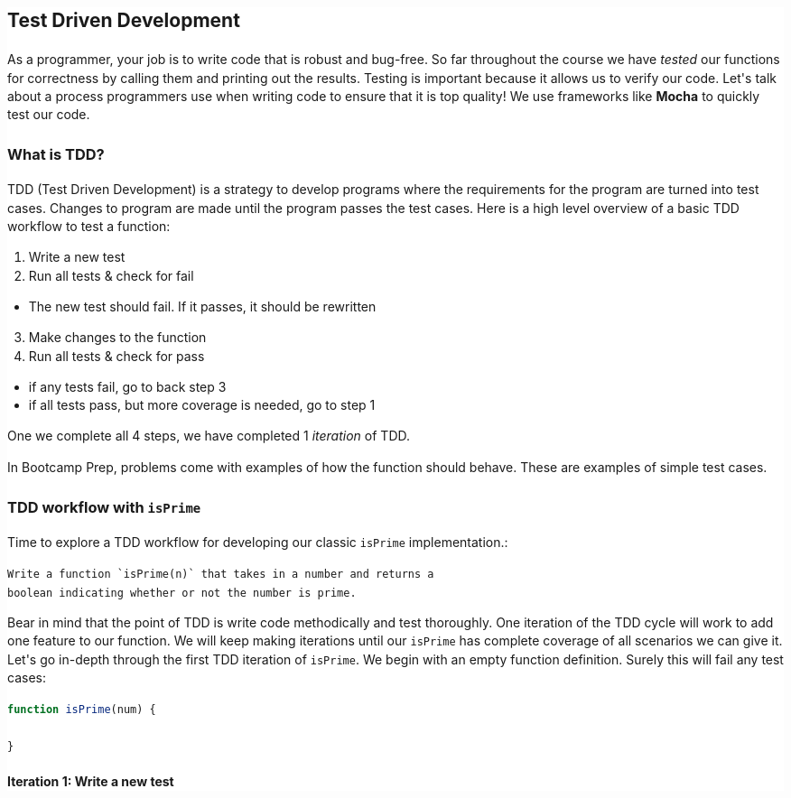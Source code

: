 ## Test Driven Development

As a programmer, your job is to write code that is robust and bug-free. So far throughout the course
we have *tested* our functions for correctness by calling them and printing out the results. Testing is
important because it allows us to verify our code. Let's talk about a process programmers use when writing
code to ensure that it is top quality! We use frameworks like **Mocha** to quickly test our code.

### What is TDD?

TDD (Test Driven Development) is a strategy to develop programs where the requirements for the program are
turned into test cases. Changes to program are made until the program passes the test cases. Here is a
high level overview of a basic TDD workflow to test a function:

1. Write a new test
2. Run all tests & check for fail
  - The new test should fail. If it passes, it should be rewritten
3. Make changes to the function
4. Run all tests & check for pass
  - if any tests fail, go to back step 3
  - if all tests pass, but more coverage is needed, go to step 1

One we complete all 4 steps, we have completed 1 *iteration* of TDD.

In Bootcamp Prep, problems come with examples of how the function should behave.
These are examples of simple test cases.

### TDD workflow with `isPrime`

Time to explore a TDD workflow for developing our classic `isPrime` implementation.:

```
Write a function `isPrime(n)` that takes in a number and returns a
boolean indicating whether or not the number is prime.
```

Bear in mind that the point of TDD is write code methodically and test thoroughly. One iteration of
the TDD cycle will work to add one feature to our function. We will keep making iterations until our
`isPrime` has complete coverage of all scenarios we can give it. Let's go in-depth through the first
TDD iteration of `isPrime`. We begin with an empty function definition. Surely this will fail any test cases:

```js
function isPrime(num) {

}
```

#### Iteration 1: Write a new test

